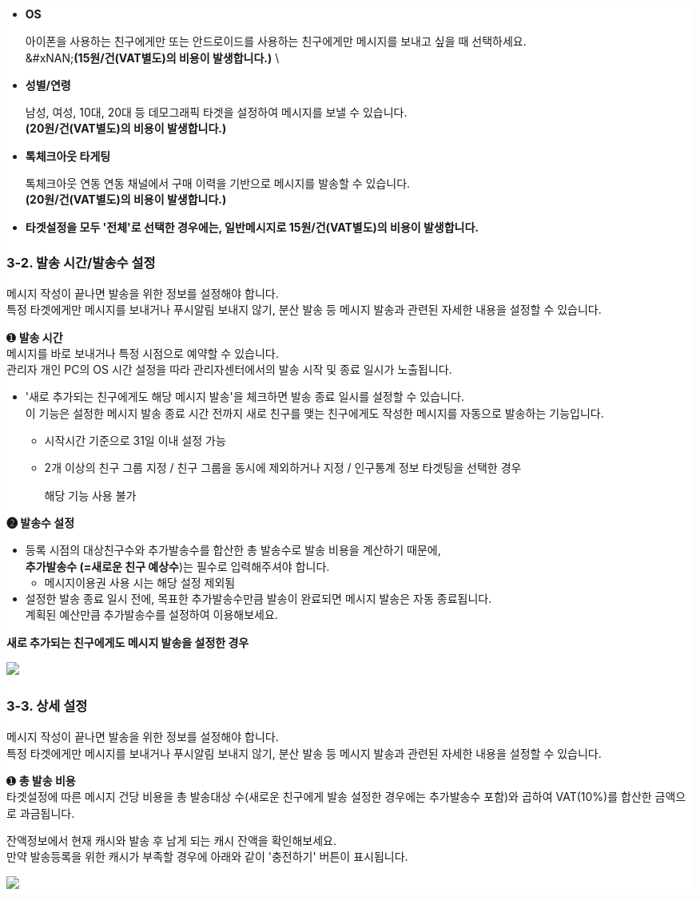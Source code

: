 *   **OS**

    아이폰을 사용하는 친구에게만 또는 안드로이드를 사용하는 친구에게만 메시지를 보내고 싶을 때 선택하세요. \
    &#xNAN;**(15원/건(VAT별도)의 비용이 발생합니다.)** \

*   **성별/연령**

    남성, 여성, 10대, 20대 등 데모그래픽 타겟을 설정하여 메시지를 보낼 수 있습니다. \
    **(20원/건(VAT별도)의 비용이 발생합니다.)**

*   **톡체크아웃 타게팅**

    톡체크아웃 연동 연동 채널에서 구매 이력을 기반으로 메시지를 발송할 수 있습니다.\
    **(20원/건(VAT별도)의 비용이 발생합니다.)**&#x20;

* **타겟설정을 모두 '전체'로 선택한 경우에는, 일반메시지로 15원/건(VAT별도)의 비용이 발생합니다.**&#x20;

### 3-2. 발송 시간/발송수 설정

메시지 작성이 끝나면 발송을 위한 정보를 설정해야 합니다. \
특정 타겟에게만 메시지를 보내거나 푸시알림 보내지 않기, 분산 발송 등 메시지 발송과 관련된 자세한 내용을 설정할 수 있습니다.&#x20;

➊ **발송 시간**\
메시지를 바로 보내거나 특정 시점으로 예약할 수 있습니다.\
관리자 개인 PC의 OS 시간 설정을 따라 관리자센터에서의 발송 시작 및 종료 일시가 노출됩니다.&#x20;

* '새로 추가되는 친구에게도 해당 메시지 발송'을 체크하면 발송 종료 일시를 설정할 수 있습니다. \
  이 기능은 설정한 메시지 발송 종료 시간 전까지 새로 친구를 맺는 친구에게도 작성한 메시지를 자동으로 발송하는 기능입니다.&#x20;
  * 시작시간 기준으로 31일 이내 설정 가능
  *   2개 이상의 친구 그룹 지정 / 친구 그룹을 동시에 제외하거나 지정 / 인구통계 정보 타겟팅을 선택한 경우&#x20;

      해당 기능 사용 불가

**➋ 발송수 설정**

* 등록 시점의 대상친구수와 추가발송수를 합산한 총 발송수로 발송 비용을 계산하기 때문에,\
  **추가발송수 (=새로운 친구 예상수**)는 필수로 입력해주셔야 합니다.&#x20;
  * 메시지이용권 사용 시는 해당 설정 제외됨
* 설정한 발송 종료 일시 전에, 목표한 추가발송수만큼 발송이 완료되면 메시지 발송은 자동 종료됩니다. \
  계획된 예산만큼 추가발송수를 설정하여 이용해보세요.&#x20;

**새로 추가되는 친구에게도 메시지 발송을 설정한 경우**

![](https://234308570-files.gitbook.io/~/files/v0/b/gitbook-legacy-files/o/assets%2F-MVZVmVOd-5LtENUPqdq%2F-MYnKbey6WqFHFvV-IOZ%2F-MYnPbm0YBq_QtbBZc-y%2Fimage.png?alt=media\&token=7ab6c44f-378f-4e51-adb5-ee284056e4bb)

### 3-3. 상세 설정

메시지 작성이 끝나면 발송을 위한 정보를 설정해야 합니다. \
특정 타겟에게만 메시지를 보내거나 푸시알림 보내지 않기, 분산 발송 등 메시지 발송과 관련된 자세한 내용을 설정할 수 있습니다.&#x20;

➊ **총 발송 비용**\
타겟설정에 따른 메시지 건당 비용을 총 발송대상 수(새로운 친구에게 발송 설정한 경우에는 추가발송수 포함)와 곱하여 VAT(10%)를 합산한 금액으로 과금됩니다.&#x20;

잔액정보에서 현재 캐시와 발송 후 남게 되는 캐시 잔액을 확인해보세요. \
만약 발송등록을 위한 캐시가 부족할 경우에 아래와 같이 '충전하기' 버튼이 표시됩니다.&#x20;

![](https://234308570-files.gitbook.io/~/files/v0/b/gitbook-legacy-files/o/assets%2F-MVZVmVOd-5LtENUPqdq%2F-MYwekGPZomS2Fmr9XWs%2F-MYx-BaY1M9Qzv6vnoWR%2F%E1%84%89%E1%85%B3%E1%84%8F%E1%85%B3%E1%84%85%E1%85%B5%E1%86%AB%E1%84%89%E1%85%A3%E1%86%BA%202021-04-23%20%E1%84%8B%E1%85%A9%E1%84%92%E1%85%AE%201.33.04.png?alt=media\&token=f295bba6-e3f1-4601-bca7-2771a083fc52)
